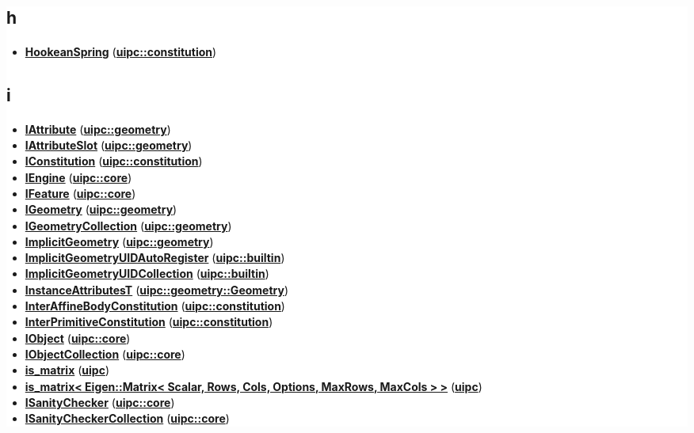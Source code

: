 
## h

* [**HookeanSpring**](classuipc_1_1constitution_1_1_hookean_spring.md)
([**uipc::constitution**](namespaceuipc_1_1constitution.md))


## i

* [**IAttribute**](classuipc_1_1geometry_1_1_i_attribute.md)
([**uipc::geometry**](namespaceuipc_1_1geometry.md))
* [**IAttributeSlot**](classuipc_1_1geometry_1_1_i_attribute_slot.md)
([**uipc::geometry**](namespaceuipc_1_1geometry.md))
* [**IConstitution**](classuipc_1_1constitution_1_1_i_constitution.md)
([**uipc::constitution**](namespaceuipc_1_1constitution.md))
* [**IEngine**](classuipc_1_1core_1_1_i_engine.md)
([**uipc::core**](namespaceuipc_1_1core.md))
* [**IFeature**](classuipc_1_1core_1_1_i_feature.md)
([**uipc::core**](namespaceuipc_1_1core.md))
* [**IGeometry**](classuipc_1_1geometry_1_1_i_geometry.md)
([**uipc::geometry**](namespaceuipc_1_1geometry.md))
* [**IGeometryCollection**](classuipc_1_1geometry_1_1_i_geometry_collection.md)
([**uipc::geometry**](namespaceuipc_1_1geometry.md))
* [**ImplicitGeometry**](classuipc_1_1geometry_1_1_implicit_geometry.md)
([**uipc::geometry**](namespaceuipc_1_1geometry.md))
* [**ImplicitGeometryUIDAutoRegister**](classuipc_1_1builtin_1_1_implicit_geometry_u_i_d_auto_register.md)
([**uipc::builtin**](namespaceuipc_1_1builtin.md))
* [**ImplicitGeometryUIDCollection**](classuipc_1_1builtin_1_1_implicit_geometry_u_i_d_collection.md)
([**uipc::builtin**](namespaceuipc_1_1builtin.md))
* [**InstanceAttributesT**](classuipc_1_1geometry_1_1_geometry_1_1_instance_attributes_t.md)
([**uipc::geometry::Geometry**](classuipc_1_1geometry_1_1_geometry.md))
* [**InterAffineBodyConstitution**](classuipc_1_1constitution_1_1_inter_affine_body_constitution.md)
([**uipc::constitution**](namespaceuipc_1_1constitution.md))
* [**InterPrimitiveConstitution**](classuipc_1_1constitution_1_1_inter_primitive_constitution.md)
([**uipc::constitution**](namespaceuipc_1_1constitution.md))
* [**IObject**](classuipc_1_1core_1_1_i_object.md)
([**uipc::core**](namespaceuipc_1_1core.md))
* [**IObjectCollection**](classuipc_1_1core_1_1_i_object_collection.md)
([**uipc::core**](namespaceuipc_1_1core.md))
* [**is\_matrix**](classuipc_1_1is__matrix.md)
([**uipc**](namespaceuipc.md))
* [**is\_matrix&lt; Eigen::Matrix&lt; Scalar, Rows, Cols, Options, MaxRows, MaxCols &gt; &gt;**](classuipc_1_1is__matrix_3_01_eigen_1_1_matrix_3_01_scalar_00_01_rows_00_01_cols_00_01_options_00209f23989f4c2eaf53edf139526fd2cf.md)
([**uipc**](namespaceuipc.md))
* [**ISanityChecker**](classuipc_1_1core_1_1_i_sanity_checker.md)
([**uipc::core**](namespaceuipc_1_1core.md))
* [**ISanityCheckerCollection**](classuipc_1_1core_1_1_i_sanity_checker_collection.md)
([**uipc::core**](namespaceuipc_1_1core.md))
